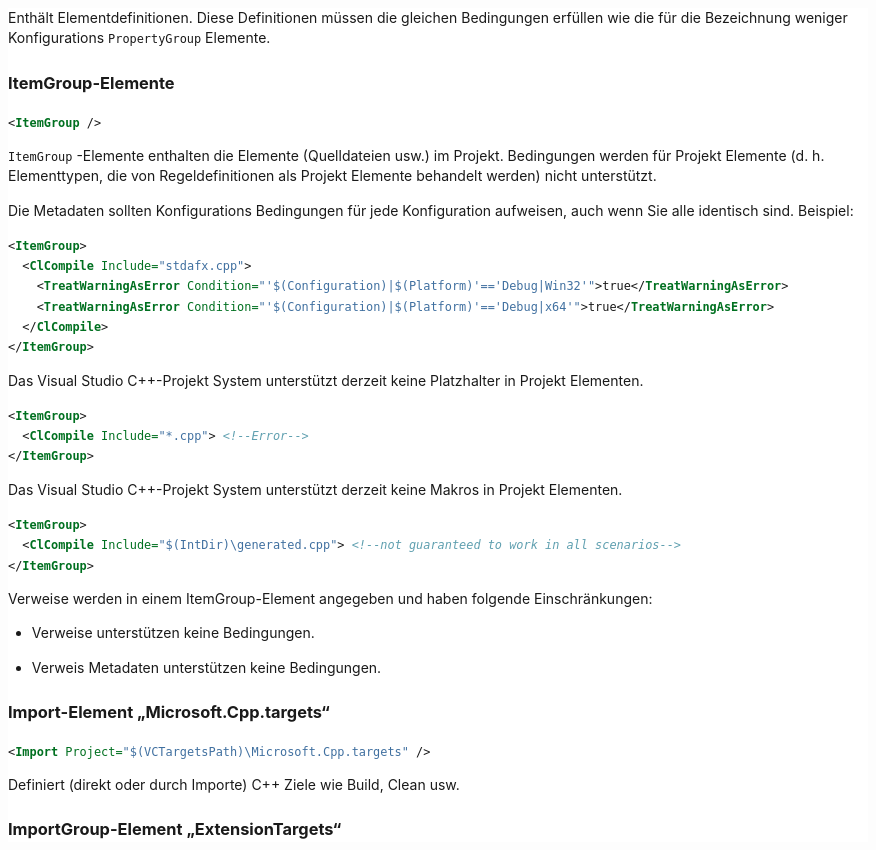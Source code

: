 Enthält Elementdefinitionen. Diese Definitionen müssen die gleichen Bedingungen erfüllen wie die für die Bezeichnung weniger Konfigurations `PropertyGroup` Elemente.

### <a name="itemgroup-elements"></a>ItemGroup-Elemente

```xml
<ItemGroup />
```

`ItemGroup` -Elemente enthalten die Elemente (Quelldateien usw.) im Projekt. Bedingungen werden für Projekt Elemente (d. h. Elementtypen, die von Regeldefinitionen als Projekt Elemente behandelt werden) nicht unterstützt.

Die Metadaten sollten Konfigurations Bedingungen für jede Konfiguration aufweisen, auch wenn Sie alle identisch sind. Beispiel:

```xml
<ItemGroup>
  <ClCompile Include="stdafx.cpp">
    <TreatWarningAsError Condition="'$(Configuration)|$(Platform)'=='Debug|Win32'">true</TreatWarningAsError>
    <TreatWarningAsError Condition="'$(Configuration)|$(Platform)'=='Debug|x64'">true</TreatWarningAsError>
  </ClCompile>
</ItemGroup>
```

Das Visual Studio C++-Projekt System unterstützt derzeit keine Platzhalter in Projekt Elementen.

```xml
<ItemGroup>
  <ClCompile Include="*.cpp"> <!--Error-->
</ItemGroup>
```

Das Visual Studio C++-Projekt System unterstützt derzeit keine Makros in Projekt Elementen.

```xml
<ItemGroup>
  <ClCompile Include="$(IntDir)\generated.cpp"> <!--not guaranteed to work in all scenarios-->
</ItemGroup>
```

Verweise werden in einem ItemGroup-Element angegeben und haben folgende Einschränkungen:

- Verweise unterstützen keine Bedingungen.

- Verweis Metadaten unterstützen keine Bedingungen.

### <a name="microsoftcpptargets-import-element"></a>Import-Element „Microsoft.Cpp.targets“

```xml
<Import Project="$(VCTargetsPath)\Microsoft.Cpp.targets" />
```

Definiert (direkt oder durch Importe) C++ Ziele wie Build, Clean usw.

### <a name="extensiontargets-importgroup-element"></a>ImportGroup-Element „ExtensionTargets“
